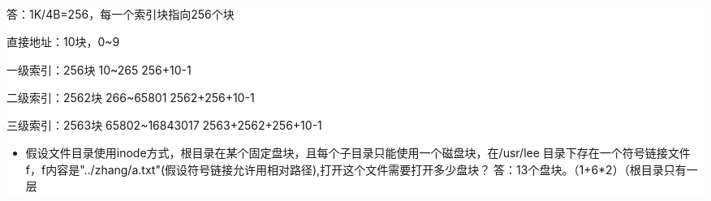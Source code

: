   答：1K/4B=256，每一个索引块指向256个块

  直接地址：10块，0~9

  一级索引：256块 10~265   256+10-1

  二级索引：2562块 266~65801 2562+256+10-1

  三级索引：2563块 65802~16843017  2563+2562+256+10-1

- 假设文件目录使用inode方式，根目录在某个固定盘块，且每个子目录只能使用一个磁盘块，在/usr/lee 目录下存在一个符号链接文件f，f内容是"../zhang/a.txt"(假设符号链接允许用相对路径),打开这个文件需要打开多少盘块？
  答：13个盘块。（1+6*2）（根目录只有一层

 
